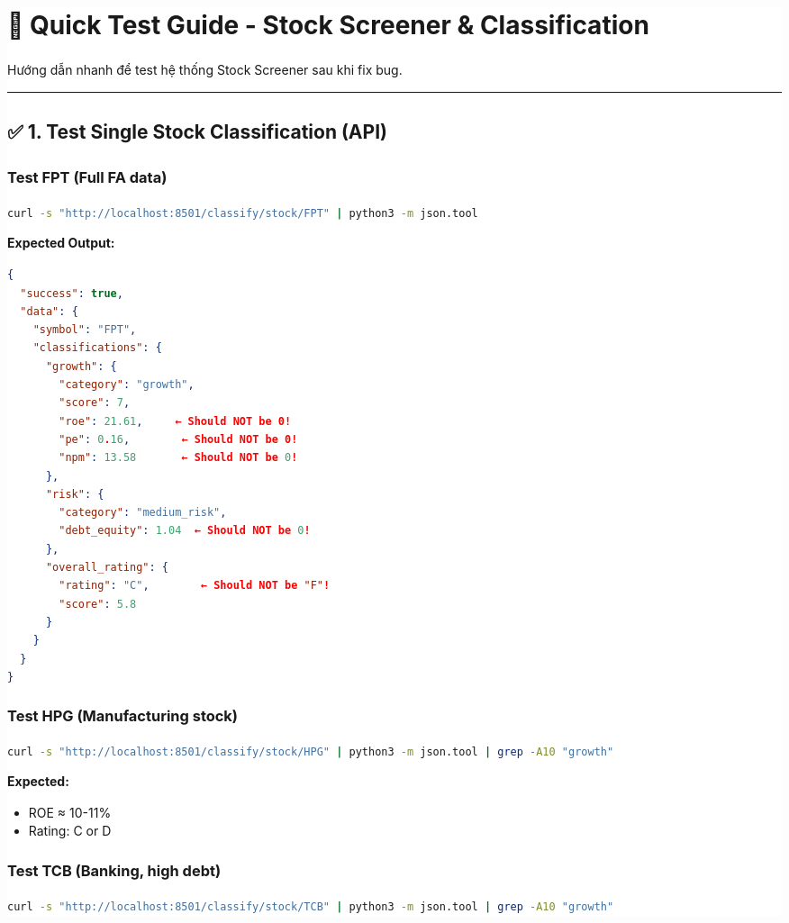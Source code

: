 # 🧪 Quick Test Guide - Stock Screener & Classification

Hướng dẫn nhanh để test hệ thống Stock Screener sau khi fix bug.

---

## ✅ 1. Test Single Stock Classification (API)

### Test FPT (Full FA data)
```bash
curl -s "http://localhost:8501/classify/stock/FPT" | python3 -m json.tool
```

**Expected Output:**
```json
{
  "success": true,
  "data": {
    "symbol": "FPT",
    "classifications": {
      "growth": {
        "category": "growth",
        "score": 7,
        "roe": 21.61,     ← Should NOT be 0!
        "pe": 0.16,        ← Should NOT be 0!
        "npm": 13.58       ← Should NOT be 0!
      },
      "risk": {
        "category": "medium_risk",
        "debt_equity": 1.04  ← Should NOT be 0!
      },
      "overall_rating": {
        "rating": "C",        ← Should NOT be "F"!
        "score": 5.8
      }
    }
  }
}
```

### Test HPG (Manufacturing stock)
```bash
curl -s "http://localhost:8501/classify/stock/HPG" | python3 -m json.tool | grep -A10 "growth"
```

**Expected:**
- ROE ≈ 10-11%
- Rating: C or D

### Test TCB (Banking, high debt)
```bash
curl -s "http://localhost:8501/classify/stock/TCB" | python3 -m json.tool | grep -A10 "growth"
```
